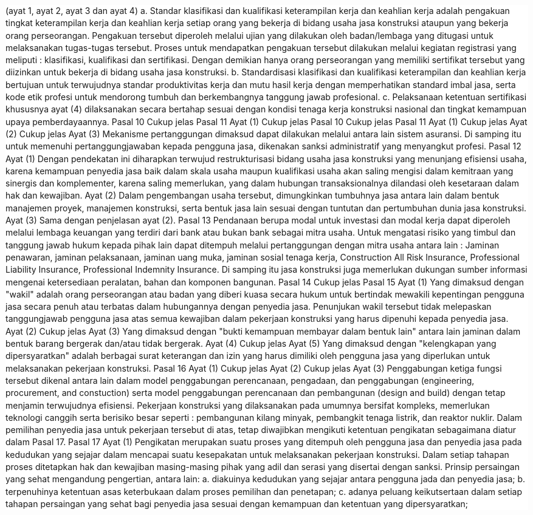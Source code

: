 (ayat 1, ayat 2, ayat 3 dan ayat 4) a. Standar klasifikasi dan kualifikasi keterampilan kerja dan keahlian kerja adalah pengakuan tingkat keterampilan kerja dan keahlian kerja setiap orang yang bekerja di bidang usaha jasa konstruksi ataupun yang bekerja orang perseorangan. Pengakuan tersebut diperoleh melalui ujian yang dilakukan oleh badan/lembaga yang ditugasi untuk melaksanakan tugas-tugas tersebut. Proses untuk mendapatkan pengakuan tersebut dilakukan melalui kegiatan registrasi yang meliputi : klasifikasi, kualifikasi dan sertifikasi. Dengan demikian hanya orang perseorangan yang memiliki sertifikat tersebut yang diizinkan untuk bekerja di bidang usaha jasa konstruksi.
b. Standardisasi klasifikasi dan kualifikasi keterampilan dan keahlian kerja bertujuan untuk terwujudnya standar produktivitas kerja dan mutu hasil kerja dengan memperhatikan standard imbal jasa, serta kode etik profesi untuk mendorong tumbuh dan berkembangnya tanggung jawab profesional.
c. Pelaksanaan ketentuan sertifikasi khususnya ayat (4) dilaksanakan secara bertahap sesuai dengan kondisi tenaga kerja konstruksi nasional dan tingkat kemampuan upaya pemberdayaannya.
Pasal 10
Cukup jelas
Pasal 11
Ayat (1) Cukup jelas
Pasal 10
Cukup jelas
Pasal 11
Ayat (1) Cukup jelas Ayat (2) Cukup jelas Ayat (3) Mekanisme pertanggungan dimaksud dapat dilakukan melalui antara lain sistem asuransi. Di samping itu untuk memenuhi pertanggungjawaban kepada pengguna jasa, dikenakan sanksi administratif yang menyangkut profesi.
Pasal 12
Ayat (1) Dengan pendekatan ini diharapkan terwujud restrukturisasi bidang usaha jasa konstruksi yang menunjang efisiensi usaha, karena kemampuan penyedia jasa baik dalam skala usaha maupun kualifikasi usaha akan saling mengisi dalam kemitraan yang sinergis dan komplementer, karena saling memerlukan, yang dalam hubungan transaksionalnya dilandasi oleh kesetaraan dalam hak dan kewajiban. Ayat (2) Dalam pengembangan usaha tersebut, dimungkinkan tumbuhnya jasa antara lain dalam bentuk manajemen proyek, manajemen konstruksi, serta bentuk jasa lain sesuai dengan tuntutan dan pertumbuhan dunia jasa konstruksi. Ayat (3) Sama dengan penjelasan ayat (2).
Pasal 13
Pendanaan berupa modal untuk investasi dan modal kerja dapat diperoleh melalui lembaga keuangan yang terdiri dari bank atau bukan bank sebagai mitra usaha. Untuk mengatasi risiko yang timbul dan tanggung jawab hukum kepada pihak lain dapat ditempuh melalui pertanggungan dengan mitra usaha antara lain : Jaminan penawaran, jaminan pelaksanaan, jaminan uang muka, jaminan sosial tenaga kerja, Construction All Risk Insurance, Professional Liability Insurance, Professional Indemnity Insurance. Di samping itu jasa konstruksi juga memerlukan dukungan sumber informasi mengenai ketersediaan peralatan, bahan dan komponen bangunan. Pasal 14 Cukup jelas
Pasal 15
Ayat (1) Yang dimaksud dengan "wakil" adalah orang perseorangan atau badan yang diberi kuasa secara hukum untuk bertindak mewakili kepentingan pengguna jasa secara penuh atau terbatas dalam hubungannya dengan penyedia jasa. Penunjukan wakil tersebut tidak melepaskan tanggungjawab pengguna jasa atas semua kewajiban dalam pekerjaan konstruksi yang harus dipenuhi kepada penyedia jasa. Ayat (2) Cukup jelas Ayat (3) Yang dimaksud dengan "bukti kemampuan membayar dalam bentuk lain" antara lain jaminan dalam bentuk barang bergerak dan/atau tidak bergerak. Ayat (4) Cukup jelas Ayat (5) Yang dimaksud dengan "kelengkapan yang dipersyaratkan" adalah berbagai surat keterangan dan izin yang harus dimiliki oleh pengguna jasa yang diperlukan untuk melaksanakan pekerjaan konstruksi. Pasal 16 Ayat (1) Cukup jelas Ayat (2) Cukup jelas Ayat (3) Penggabungan ketiga fungsi tersebut dikenal antara lain dalam model penggabungan perencanaan, pengadaan, dan penggabungan (engineering, procurement, and constuction) serta model penggabungan perencanaan dan pembangunan (design and build) dengan tetap menjamin terwujudnya efisiensi. Pekerjaan konstruksi yang dilaksanakan pada umumnya bersifat kompleks, memerlukan teknologi canggih serta berisiko besar seperti : pembangunan kilang minyak, pembangkit tenaga listrik, dan reaktor nuklir. Dalam pemilihan penyedia jasa untuk pekerjaan tersebut di atas, tetap diwajibkan mengikuti ketentuan pengikatan sebagaimana diatur dalam Pasal 17. Pasal 17 Ayat (1) Pengikatan merupakan suatu proses yang ditempuh oleh pengguna jasa dan penyedia jasa pada kedudukan yang sejajar dalam mencapai suatu kesepakatan untuk melaksanakan pekerjaan konstruksi. Dalam setiap tahapan proses ditetapkan hak dan kewajiban masing-masing pihak yang adil dan serasi yang disertai dengan sanksi. Prinsip persaingan yang sehat mengandung pengertian, antara lain:
a. diakuinya kedudukan yang sejajar antara pengguna jada dan penyedia jasa;
b. terpenuhinya ketentuan asas keterbukaan dalam proses pemilihan dan penetapan;
c. adanya peluang keikutsertaan dalam setiap tahapan persaingan yang sehat bagi penyedia jasa sesuai dengan kemampuan dan ketentuan yang dipersyaratkan;
